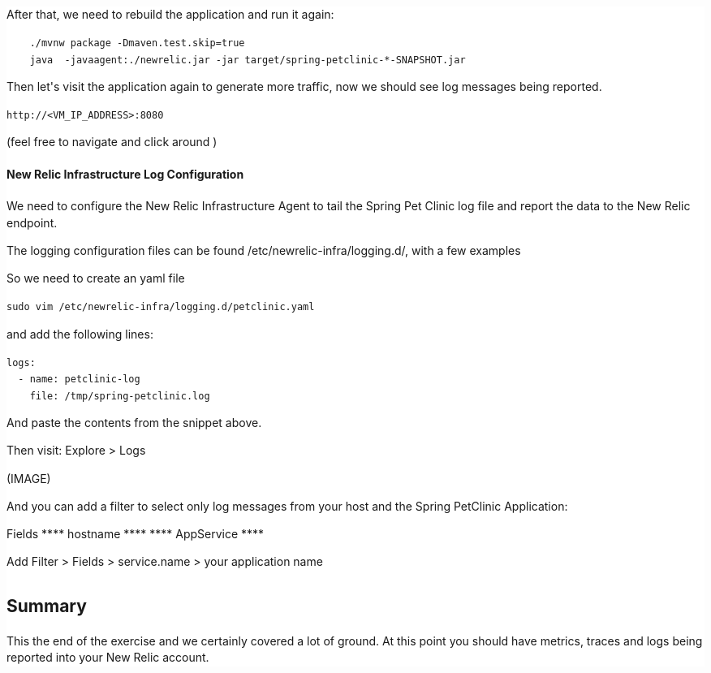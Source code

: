 After that, we need to rebuild the application and run it again:
```
    ./mvnw package -Dmaven.test.skip=true
    java  -javaagent:./newrelic.jar -jar target/spring-petclinic-*-SNAPSHOT.jar
```

Then let's visit the application again to generate more traffic, now we should see log messages being reported.

    http://<VM_IP_ADDRESS>:8080 
(feel free to navigate and click around )

#### New Relic Infrastructure Log Configuration
We need to configure the New Relic Infrastructure Agent to tail the Spring Pet Clinic log file and report the data to the New Relic endpoint.

The logging configuration files can be found /etc/newrelic-infra/logging.d/, with a few examples

So we need to create an yaml file

```
sudo vim /etc/newrelic-infra/logging.d/petclinic.yaml
```

and add the following lines:
```
logs:
  - name: petclinic-log
    file: /tmp/spring-petclinic.log
```

And paste the contents from the snippet above. 

Then visit:
Explore > Logs 

(IMAGE)

And you can add a filter to select only log messages from your host and the Spring PetClinic Application:

Fields
**** hostname ****
**** AppService ****

Add Filter > Fields > service.name > your application name

## Summary 
This the end of the exercise and we certainly covered a lot of ground. At this point you should have metrics, traces and logs being reported into your New Relic account.
